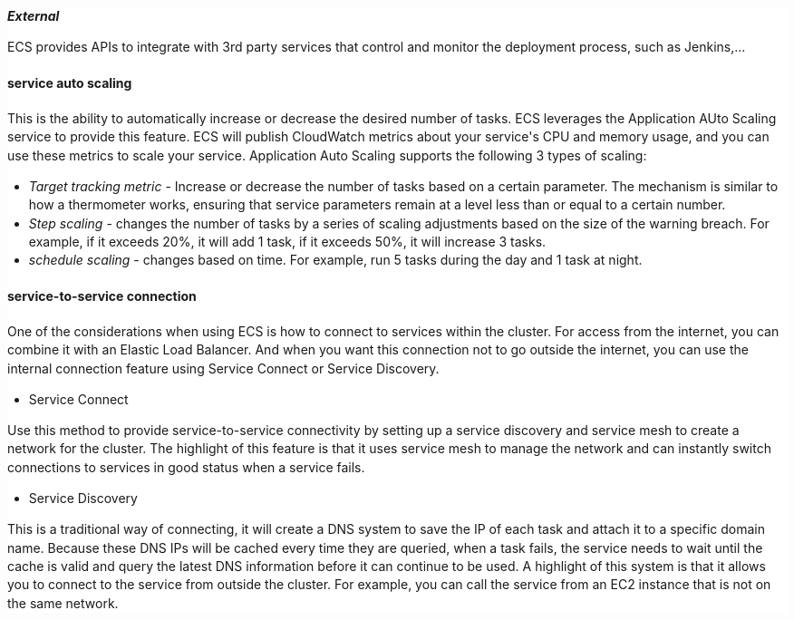 ***External***

ECS provides APIs to integrate with 3rd party services that control and monitor the deployment process, such as Jenkins,...

#### service auto scaling

This is the ability to automatically increase or decrease the desired number of tasks. ECS leverages the Application AUto Scaling service to provide this feature. ECS will publish CloudWatch metrics about your service's CPU and memory usage, and you can use these metrics to scale your service. Application Auto Scaling supports the following 3 types of scaling:

- *Target tracking metric* - Increase or decrease the number of tasks based on a certain parameter. The mechanism is similar to how a thermometer works, ensuring that service parameters remain at a level less than or equal to a certain number.
- *Step scaling* - changes the number of tasks by a series of scaling adjustments based on the size of the warning breach. For example, if it exceeds 20%, it will add 1 task, if it exceeds 50%, it will increase 3 tasks.
- *schedule scaling* - changes based on time. For example, run 5 tasks during the day and 1 task at night.

#### service-to-service connection

One of the considerations when using ECS is how to connect to services within the cluster. For access from the internet, you can combine it with an Elastic Load Balancer. And when you want this connection not to go outside the internet, you can use the internal connection feature using Service Connect or Service Discovery.

- Service Connect
  
Use this method to provide service-to-service connectivity by setting up a service discovery and service mesh to create a network for the cluster. The highlight of this feature is that it uses service mesh to manage the network and can instantly switch connections to services in good status when a service fails.
  
- Service Discovery
  
This is a traditional way of connecting, it will create a DNS system to save the IP of each task and attach it to a specific domain name. Because these DNS IPs will be cached every time they are queried, when a task fails, the service needs to wait until the cache is valid and query the latest DNS information before it can continue to be used. A highlight of this system is that it allows you to connect to the service from outside the cluster. For example, you can call the service from an EC2 instance that is not on the same network.
